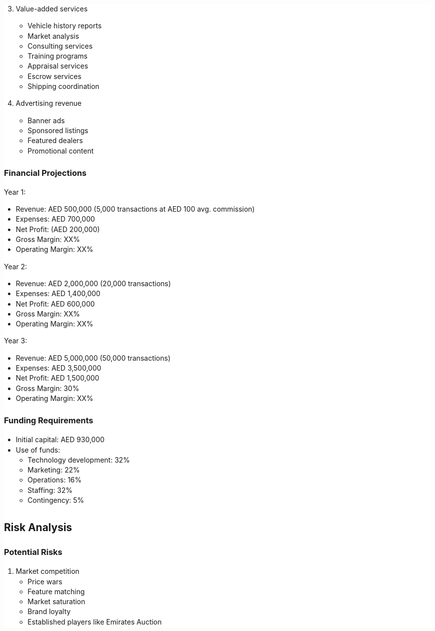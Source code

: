 3. Value-added services
   - Vehicle history reports
   - Market analysis
   - Consulting services
   - Training programs
   - Appraisal services
   - Escrow services
   - Shipping coordination

4. Advertising revenue
   - Banner ads
   - Sponsored listings
   - Featured dealers
   - Promotional content

### Financial Projections
Year 1:
- Revenue: AED 500,000 (5,000 transactions at AED 100 avg. commission)
- Expenses: AED 700,000
- Net Profit: (AED 200,000)
- Gross Margin: XX%
- Operating Margin: XX%

Year 2:
- Revenue: AED 2,000,000 (20,000 transactions)
- Expenses: AED 1,400,000
- Net Profit: AED 600,000
- Gross Margin: XX%
- Operating Margin: XX%

Year 3:
- Revenue: AED 5,000,000 (50,000 transactions)
- Expenses: AED 3,500,000
- Net Profit: AED 1,500,000
- Gross Margin: 30%
- Operating Margin: XX%

### Funding Requirements
- Initial capital: AED 930,000
- Use of funds:
  - Technology development: 32%
  - Marketing: 22%
  - Operations: 16%
  - Staffing: 32%
  - Contingency: 5%

## Risk Analysis
### Potential Risks
1. Market competition
   - Price wars
   - Feature matching
   - Market saturation
   - Brand loyalty
   - Established players like Emirates Auction

